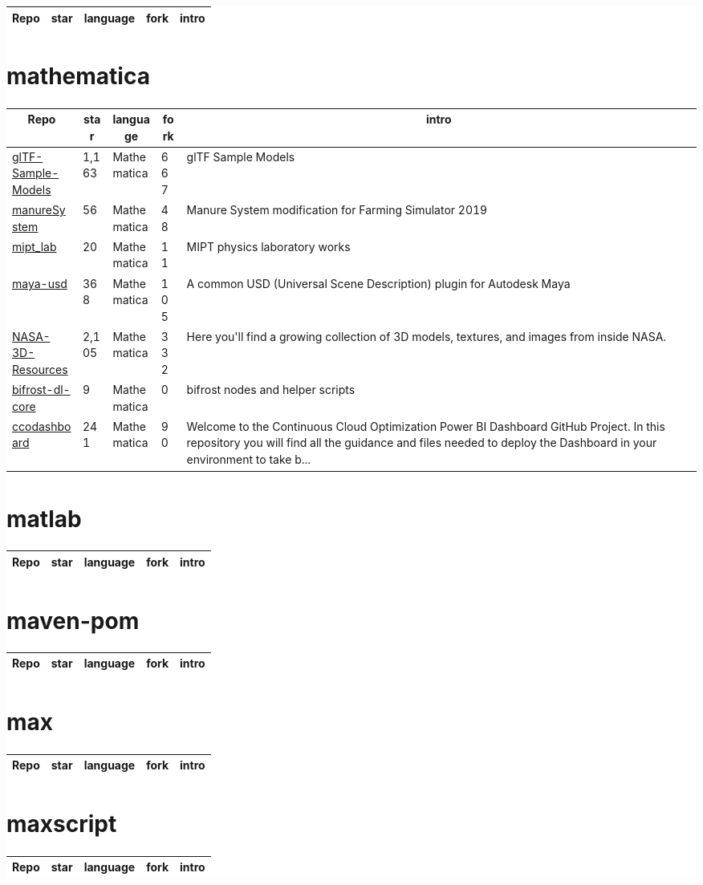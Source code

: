 Repo|star|language|fork|intro
-|-|-|-|-



# mathematica

Repo|star|language|fork|intro
-|-|-|-|-
[glTF-Sample-Models](https://hub.fastgit.org//KhronosGroup/glTF-Sample-Models)|1,163|Mathematica|667|glTF Sample Models
[manureSystem](https://hub.fastgit.org//stijnwop/manureSystem)|56|Mathematica|48|Manure System modification for Farming Simulator 2019
[mipt_lab](https://hub.fastgit.org//BlackSamorez/mipt_lab)|20|Mathematica|11|MIPT physics laboratory works
[maya-usd](https://hub.fastgit.org//Autodesk/maya-usd)|368|Mathematica|105|A common USD (Universal Scene Description) plugin for Autodesk Maya
[NASA-3D-Resources](https://hub.fastgit.org//nasa/NASA-3D-Resources)|2,105|Mathematica|332|Here you'll find a growing collection of 3D models, textures, and images from inside NASA.
[bifrost-dl-core](https://hub.fastgit.org//dtlindsey/bifrost-dl-core)|9|Mathematica|0|bifrost nodes and helper scripts
[ccodashboard](https://hub.fastgit.org//Azure/ccodashboard)|241|Mathematica|90|Welcome to the Continuous Cloud Optimization Power BI Dashboard GitHub Project. In this repository you will find all the guidance and files needed to deploy the Dashboard in your environment to take b...


# matlab

Repo|star|language|fork|intro
-|-|-|-|-



# maven-pom

Repo|star|language|fork|intro
-|-|-|-|-



# max

Repo|star|language|fork|intro
-|-|-|-|-



# maxscript

Repo|star|language|fork|intro
-|-|-|-|-
